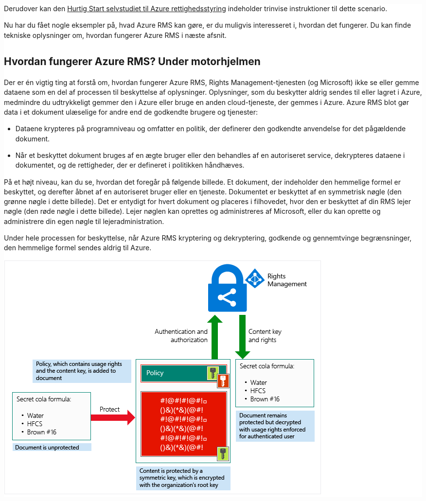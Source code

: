 Derudover kan den [Hurtig Start selvstudiet til Azure rettighedsstyring](../Topic/Quick_Start_Tutorial_for_Azure_Rights_Management.md) indeholder trinvise instruktioner til dette scenario.

Nu har du fået nogle eksempler på, hvad Azure RMS kan gøre, er du muligvis interesseret i, hvordan det fungerer. Du kan finde tekniske oplysninger om, hvordan fungerer Azure RMS i næste afsnit.

## <a name="BKMK_HowRMSworks"></a>Hvordan fungerer Azure RMS? Under motorhjelmen
Der er én vigtig ting at forstå om, hvordan fungerer Azure RMS, Rights Management-tjenesten (og Microsoft) ikke se eller gemme dataene som en del af processen til beskyttelse af oplysninger. Oplysninger, som du beskytter aldrig sendes til eller lagret i Azure, medmindre du udtrykkeligt gemmer den i Azure eller bruge en anden cloud-tjeneste, der gemmes i Azure. Azure RMS blot gør data i et dokument ulæselige for andre end de godkendte brugere og tjenester:

-   Dataene krypteres på programniveau og omfatter en politik, der definerer den godkendte anvendelse for det pågældende dokument.

-   Når et beskyttet dokument bruges af en ægte bruger eller den behandles af en autoriseret service, dekrypteres dataene i dokumentet, og de rettigheder, der er defineret i politikken håndhæves.

På et højt niveau, kan du se, hvordan det foregår på følgende billede. Et dokument, der indeholder den hemmelige formel er beskyttet, og derefter åbnet af en autoriseret bruger eller en tjeneste. Dokumentet er beskyttet af en symmetrisk nøgle (den grønne nøgle i dette billede). Det er entydigt for hvert dokument og placeres i filhovedet, hvor den er beskyttet af din RMS lejer nøgle (den røde nøgle i dette billede). Lejer nøglen kan oprettes og administreres af Microsoft, eller du kan oprette og administrere din egen nøgle til lejeradministration.

Under hele processen for beskyttelse, når Azure RMS kryptering og dekryptering, godkende og gennemtvinge begrænsninger, den hemmelige formel sendes aldrig til Azure.

![](../Image/AzRMS_SecretColaFormula_final.png)

